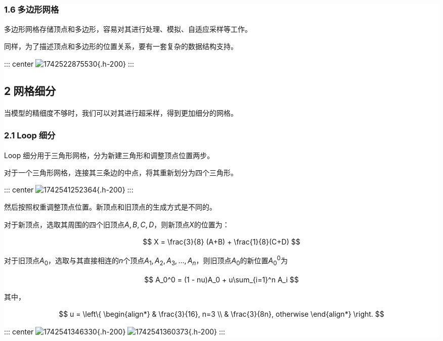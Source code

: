 ### 1.6 多边形网格

多边形网格存储顶点和多边形，容易对其进行处理、模拟、自适应采样等工作。

同样，为了描述顶点和多边形的位置关系，要有一套复杂的数据结构支持。

::: center
![1742522875530](https://oss.yoake.cc/art/graphics/1742522875530.webp){.h-200}
:::

## 2 网格细分

当模型的精细度不够时，我们可以对其进行超采样，得到更加细分的网格。

### 2.1 Loop 细分

Loop 细分用于三角形网格，分为新建三角形和调整顶点位置两步。

对于一个三角形网格，连接其三条边的中点，将其重新划分为四个三角形。

::: center
![1742541252364](https://oss.yoake.cc/art/graphics/1742541252364.webp){.h-200}
:::

然后按照权重调整顶点位置。新顶点和旧顶点的生成方式是不同的。

对于新顶点，选取其周围的四个旧顶点$A,B,C,D$，则新顶点$X$的位置为：

$$
X = \frac{3}{8} (A+B) + \frac{1}{8}(C+D)
$$

对于旧顶点$A_0$，选取与其直接相连的$n$个顶点$A_1,A_2,A_3,\dots,A_n$，则旧顶点$A_0$的新位置$A_0^0$为

$$
A_0^0 = (1 - nu)A_0 + u\sum_{i=1}^n A_i
$$

其中，

$$
u = \left\{
  \begin{align*}
    & \frac{3}{16}, n=3 \\
    & \frac{3}{8n}, otherwise
  \end{align*}
\right.
$$

::: center
![1742541346330](https://oss.yoake.cc/art/graphics/1742541346330.webp){.h-200}
![1742541360373](https://oss.yoake.cc/art/graphics/1742541360373.webp){.h-200}
:::
